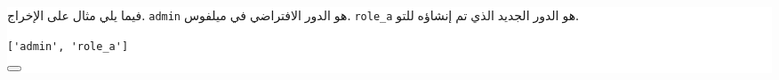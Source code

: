 <p>فيما يلي مثال على الإخراج. <code translate="no">admin</code> هو الدور الافتراضي في ميلفوس. <code translate="no">role_a</code> هو الدور الجديد الذي تم إنشاؤه للتو.</p>
<pre><code translate="no"><span class="hljs-selector-attr">[<span class="hljs-string">&#x27;admin&#x27;</span>, <span class="hljs-string">&#x27;role_a&#x27;</span>]</span>
<button class="copy-code-btn"></button></code></pre>

